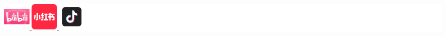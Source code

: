   <a href="https://space.bilibili.com/3546708652853525">
    <img style="height:50px; width:50px" src="https://github.com/yunhao18/ai/blob/main/bili.jpg?raw=true" alt="Twitter Badge"/>
  </a>

  <a href="https://www.xiaohongshu.com/user/profile/68a2090b0000000019015208?xsec_token=&xsec_source=pc_note">
    <img style="height:50px; width:50px" src="https://github.com/yunhao18/ai/blob/main/XiaohongshuLOGO.png?raw=true" alt="Twitter Badge"/>
  </a>

 <a href="https://www.tiktok.com/@joeythered?_t=ZM-8zPNFi3qZwU&_r=1">
    <img style="height:50px; width:50px" src="https://github.com/yunhao18/ai/blob/main/TTK.png?raw=true" alt="LinkedIn Badge"/>
  </a>

</div>




